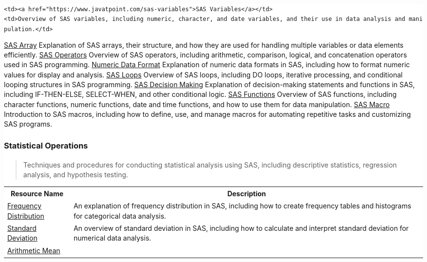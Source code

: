     <td><a href="https://www.javatpoint.com/sas-variables">SAS Variables</a></td>
    <td>Overview of SAS variables, including numeric, character, and date variables, and their use in data analysis and manipulation.</td>
  </tr>
  <tr>
    <td><a href="https://www.javatpoint.com/sas-array">SAS Array</a></td>
    <td>Explanation of SAS arrays, their structure, and how they are used for handling multiple variables or data elements efficiently.</td>
  </tr>
  <tr>
    <td><a href="https://www.javatpoint.com/sas-operators">SAS Operators</a></td>
    <td>Overview of SAS operators, including arithmetic, comparison, logical, and concatenation operators used in SAS programming.</td>
  </tr>
  <tr>
    <td><a href="https://www.javatpoint.com/sas-numeric-data-format">Numeric Data Format</a></td>
    <td>Explanation of numeric data formats in SAS, including how to format numeric values for display and analysis.</td>
  </tr>
  <tr>
    <td><a href="https://www.javatpoint.com/sas-loops">SAS Loops</a></td>
    <td>Overview of SAS loops, including DO loops, iterative processing, and conditional looping structures in SAS programming.</td>
  </tr>
  <tr>
    <td><a href="https://www.javatpoint.com/sas-decision-making">SAS Decision Making</a></td>
    <td>Explanation of decision-making statements and functions in SAS, including IF-THEN-ELSE, SELECT-WHEN, and other conditional logic.</td>
  </tr>
  <tr>
    <td><a href="https://www.javatpoint.com/sas-functions">SAS Functions</a></td>
    <td>Overview of SAS functions, including character functions, numeric functions, date and time functions, and how to use them for data manipulation.</td>
  </tr>
  <tr>
    <td><a href="https://www.javatpoint.com/sas-macro">SAS Macro</a></td>
    <td>Introduction to SAS macros, including how to define, use, and manage macros for automating repetitive tasks and customizing SAS programs.</td>
  </tr>
</table>


### Statistical Operations 
>  Techniques and procedures for conducting statistical analysis using SAS, including descriptive statistics, regression analysis, and hypothesis testing.

<table>
  <tr>
    <th>Resource Name</th>
    <th>Description</th>
  </tr>
  <tr>
    <td><a href="https://www.javatpoint.com/sas-frequency-distribution">Frequency Distribution</a></td>
    <td>An explanation of frequency distribution in SAS, including how to create frequency tables and histograms for categorical data analysis.</td>
  </tr>
  <tr>
    <td><a href="https://www.javatpoint.com/sas-standard-deviation">Standard Deviation</a></td>
    <td>An overview of standard deviation in SAS, including how to calculate and interpret standard deviation for numerical data analysis.</td>
  </tr>
  <tr>
    <td><a href="https://www.javatpoint.com/arithmetic-mean-in-sas">Arithmetic Mean</a></td>